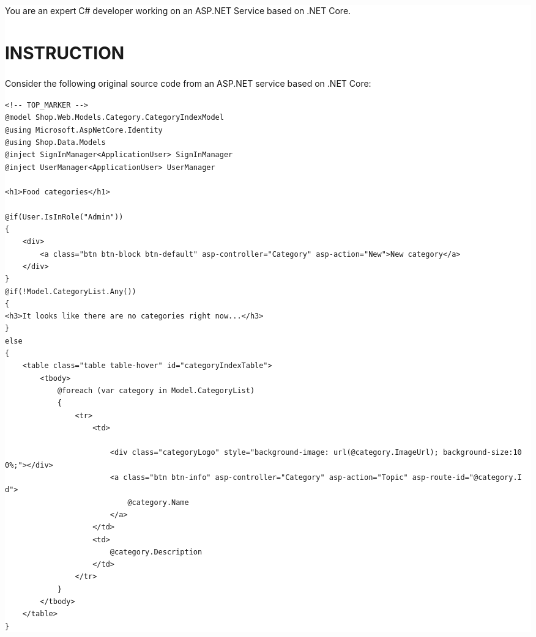 You are an expert C# developer working on an ASP.NET Service based on .NET Core.

# INSTRUCTION
Consider the following original source code from an ASP.NET service based on .NET Core:
```cshtml
<!-- TOP_MARKER -->
@model Shop.Web.Models.Category.CategoryIndexModel
@using Microsoft.AspNetCore.Identity
@using Shop.Data.Models
@inject SignInManager<ApplicationUser> SignInManager
@inject UserManager<ApplicationUser> UserManager

<h1>Food categories</h1>

@if(User.IsInRole("Admin"))
{
    <div>
        <a class="btn btn-block btn-default" asp-controller="Category" asp-action="New">New category</a>
    </div>
}
@if(!Model.CategoryList.Any())
{
<h3>It looks like there are no categories right now...</h3>
}
else
{
    <table class="table table-hover" id="categoryIndexTable">
        <tbody>
            @foreach (var category in Model.CategoryList)
            {
                <tr>
                    <td>
                        
                        <div class="categoryLogo" style="background-image: url(@category.ImageUrl); background-size:100%;"></div>
                        <a class="btn btn-info" asp-controller="Category" asp-action="Topic" asp-route-id="@category.Id">
                            @category.Name
                        </a>
                    </td>
                    <td>
                        @category.Description
                    </td>
                </tr>
            }
        </tbody>
    </table>
}

```

